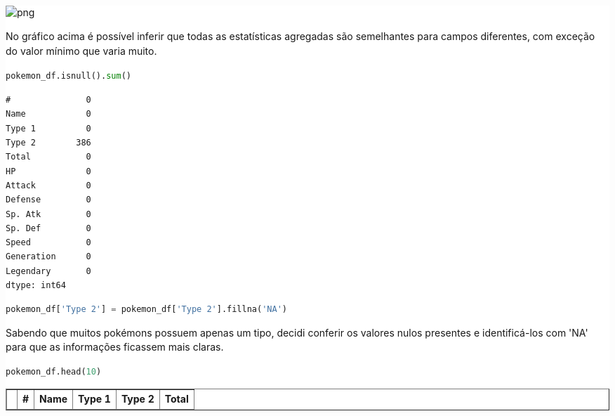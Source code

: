 
    
![png](output_16_0.png)
    


No gráfico acima é possível inferir que todas as estatísticas agregadas são semelhantes para campos diferentes, com exceção do valor mínimo que varia muito.


```python
pokemon_df.isnull().sum()
```




    #               0
    Name            0
    Type 1          0
    Type 2        386
    Total           0
    HP              0
    Attack          0
    Defense         0
    Sp. Atk         0
    Sp. Def         0
    Speed           0
    Generation      0
    Legendary       0
    dtype: int64




```python
pokemon_df['Type 2'] = pokemon_df['Type 2'].fillna('NA')
```

Sabendo que muitos pokémons possuem apenas um tipo, decidi conferir os valores nulos presentes e identificá-los com 'NA' para que as informações ficassem mais claras.


```python
pokemon_df.head(10)
```




<div>
<style scoped>
    .dataframe tbody tr th:only-of-type {
        vertical-align: middle;
    }

    .dataframe tbody tr th {
        vertical-align: top;
    }

    .dataframe thead th {
        text-align: right;
    }
</style>
<table border="1" class="dataframe">
  <thead>
    <tr style="text-align: right;">
      <th></th>
      <th>#</th>
      <th>Name</th>
      <th>Type 1</th>
      <th>Type 2</th>
      <th>Total</th>